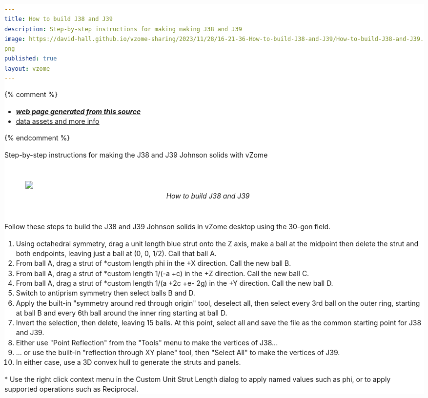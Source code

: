 ```yaml
---
title: How to build J38 and J39
description: Step-by-step instructions for making making J38 and J39
image: https://david-hall.github.io/vzome-sharing/2023/11/28/16-21-36-How-to-build-J38-and-J39/How-to-build-J38-and-J39.png
published: true
layout: vzome
---
```


{% comment %}
 - [***web page generated from this source***](<https://david-hall.github.io/vzome-sharing/2023/11/28/How-to-build-J38-and-J39-16-21-36.html>)
 - [data assets and more info](<https://github.com/david-hall/vzome-sharing/tree/main/2023/11/28/16-21-36-How-to-build-J38-and-J39/>)
 
{% endcomment %}

Step-by-step instructions for making the J38 and J39 Johnson solids with vZome

<figure style="width: 87%; margin: 5%">
  <vzome-viewer style="width: 100%; height: 60vh" show-scenes="true" load-camera="once"
       src="https://david-hall.github.io/vzome-sharing/2023/11/28/16-21-36-How-to-build-J38-and-J39/How-to-build-J38-and-J39.vZome" >
    <img  style="width: 100%"
       src="https://david-hall.github.io/vzome-sharing/2023/11/28/16-21-36-How-to-build-J38-and-J39/How-to-build-J38-and-J39.png" >
  </vzome-viewer>
  <figcaption style="text-align: center; font-style: italic;">
    How to build J38 and J39
  </figcaption>
</figure>

<p>
Follow these steps to build the J38 and J39 Johnson solids in vZome desktop using the 30-gon field.
</p>
<ol>
<li>Using octahedral symmetry, drag a unit length blue strut onto the Z axis, make a ball at the midpoint then delete the strut and both endpoints, leaving just a ball at (0, 0, 1/2). Call that ball A.</li> 
<li>From ball A, drag a strut of *custom length phi in the +X direction. Call the new ball B.</li> 
<li>From ball A, drag a strut of *custom length 1/(-a +c) in the +Z direction. Call the new ball C.</li> 
<li>From ball A, drag a strut of *custom length 1/(a +2c +e- 2g) in the +Y direction. Call the new ball D.</li> 
<li>Switch to antiprism symmetry then select balls B and D.</li> 
<li>Apply the built-in "symmetry around red through origin" tool, deselect all, then select every 3rd ball on the outer ring, starting at ball B and every 6th ball around the inner ring starting at ball D.</li> 
<li>Invert the selection, then delete, leaving 15 balls. At this point, select all and save the file as the common starting point for J38 and J39.</li> 
<li>Either use "Point Reflection" from the "Tools" menu to make the vertices of J38...</li> 
<li>... or use the built-in "reflection through XY plane" tool, then "Select All" to make the vertices of J39.</li> 
<li>In either case, use a 3D convex hull to generate the struts and panels.</li> 
</ol>
<p>
* Use the right click context menu in the Custom Unit Strut Length dialog to apply named values such as phi, or to apply supported operations such as Reciprocal.
</p>
